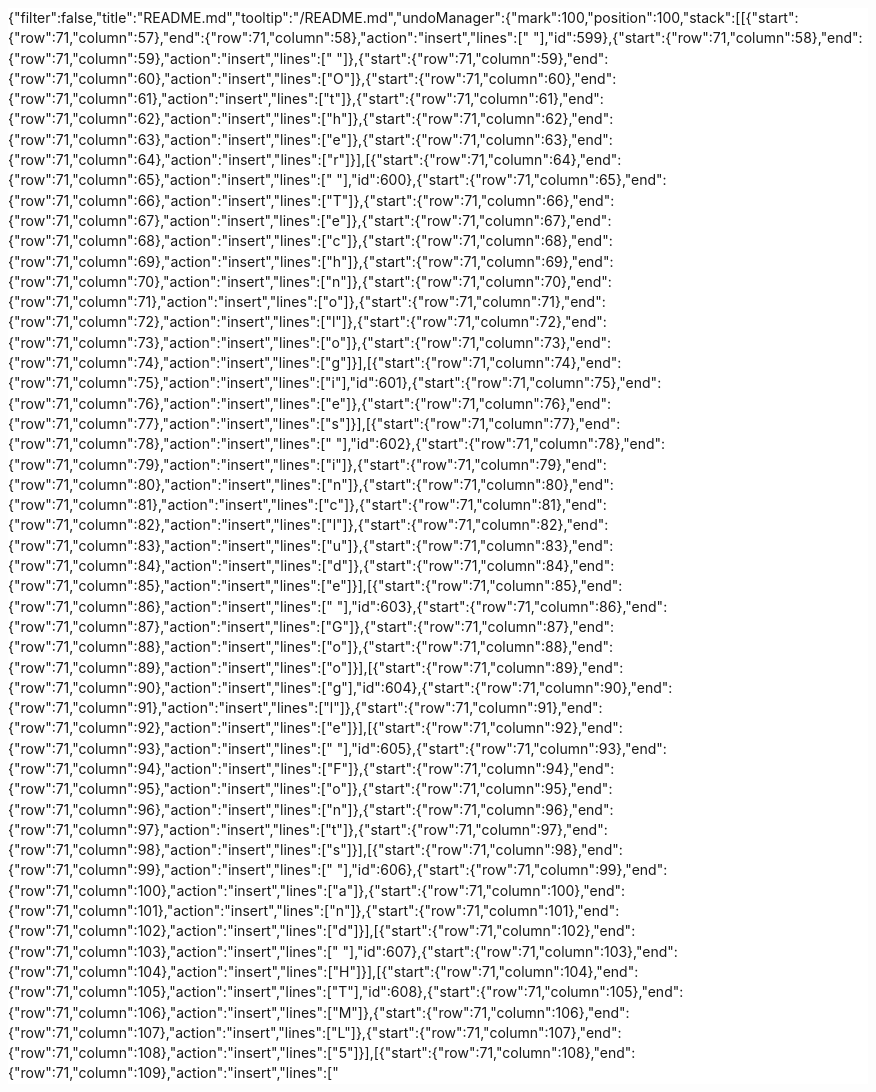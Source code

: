 {"filter":false,"title":"README.md","tooltip":"/README.md","undoManager":{"mark":100,"position":100,"stack":[[{"start":{"row":71,"column":57},"end":{"row":71,"column":58},"action":"insert","lines":[" "],"id":599},{"start":{"row":71,"column":58},"end":{"row":71,"column":59},"action":"insert","lines":[" "]},{"start":{"row":71,"column":59},"end":{"row":71,"column":60},"action":"insert","lines":["O"]},{"start":{"row":71,"column":60},"end":{"row":71,"column":61},"action":"insert","lines":["t"]},{"start":{"row":71,"column":61},"end":{"row":71,"column":62},"action":"insert","lines":["h"]},{"start":{"row":71,"column":62},"end":{"row":71,"column":63},"action":"insert","lines":["e"]},{"start":{"row":71,"column":63},"end":{"row":71,"column":64},"action":"insert","lines":["r"]}],[{"start":{"row":71,"column":64},"end":{"row":71,"column":65},"action":"insert","lines":[" "],"id":600},{"start":{"row":71,"column":65},"end":{"row":71,"column":66},"action":"insert","lines":["T"]},{"start":{"row":71,"column":66},"end":{"row":71,"column":67},"action":"insert","lines":["e"]},{"start":{"row":71,"column":67},"end":{"row":71,"column":68},"action":"insert","lines":["c"]},{"start":{"row":71,"column":68},"end":{"row":71,"column":69},"action":"insert","lines":["h"]},{"start":{"row":71,"column":69},"end":{"row":71,"column":70},"action":"insert","lines":["n"]},{"start":{"row":71,"column":70},"end":{"row":71,"column":71},"action":"insert","lines":["o"]},{"start":{"row":71,"column":71},"end":{"row":71,"column":72},"action":"insert","lines":["l"]},{"start":{"row":71,"column":72},"end":{"row":71,"column":73},"action":"insert","lines":["o"]},{"start":{"row":71,"column":73},"end":{"row":71,"column":74},"action":"insert","lines":["g"]}],[{"start":{"row":71,"column":74},"end":{"row":71,"column":75},"action":"insert","lines":["i"],"id":601},{"start":{"row":71,"column":75},"end":{"row":71,"column":76},"action":"insert","lines":["e"]},{"start":{"row":71,"column":76},"end":{"row":71,"column":77},"action":"insert","lines":["s"]}],[{"start":{"row":71,"column":77},"end":{"row":71,"column":78},"action":"insert","lines":[" "],"id":602},{"start":{"row":71,"column":78},"end":{"row":71,"column":79},"action":"insert","lines":["i"]},{"start":{"row":71,"column":79},"end":{"row":71,"column":80},"action":"insert","lines":["n"]},{"start":{"row":71,"column":80},"end":{"row":71,"column":81},"action":"insert","lines":["c"]},{"start":{"row":71,"column":81},"end":{"row":71,"column":82},"action":"insert","lines":["l"]},{"start":{"row":71,"column":82},"end":{"row":71,"column":83},"action":"insert","lines":["u"]},{"start":{"row":71,"column":83},"end":{"row":71,"column":84},"action":"insert","lines":["d"]},{"start":{"row":71,"column":84},"end":{"row":71,"column":85},"action":"insert","lines":["e"]}],[{"start":{"row":71,"column":85},"end":{"row":71,"column":86},"action":"insert","lines":[" "],"id":603},{"start":{"row":71,"column":86},"end":{"row":71,"column":87},"action":"insert","lines":["G"]},{"start":{"row":71,"column":87},"end":{"row":71,"column":88},"action":"insert","lines":["o"]},{"start":{"row":71,"column":88},"end":{"row":71,"column":89},"action":"insert","lines":["o"]}],[{"start":{"row":71,"column":89},"end":{"row":71,"column":90},"action":"insert","lines":["g"],"id":604},{"start":{"row":71,"column":90},"end":{"row":71,"column":91},"action":"insert","lines":["l"]},{"start":{"row":71,"column":91},"end":{"row":71,"column":92},"action":"insert","lines":["e"]}],[{"start":{"row":71,"column":92},"end":{"row":71,"column":93},"action":"insert","lines":[" "],"id":605},{"start":{"row":71,"column":93},"end":{"row":71,"column":94},"action":"insert","lines":["F"]},{"start":{"row":71,"column":94},"end":{"row":71,"column":95},"action":"insert","lines":["o"]},{"start":{"row":71,"column":95},"end":{"row":71,"column":96},"action":"insert","lines":["n"]},{"start":{"row":71,"column":96},"end":{"row":71,"column":97},"action":"insert","lines":["t"]},{"start":{"row":71,"column":97},"end":{"row":71,"column":98},"action":"insert","lines":["s"]}],[{"start":{"row":71,"column":98},"end":{"row":71,"column":99},"action":"insert","lines":[" "],"id":606},{"start":{"row":71,"column":99},"end":{"row":71,"column":100},"action":"insert","lines":["a"]},{"start":{"row":71,"column":100},"end":{"row":71,"column":101},"action":"insert","lines":["n"]},{"start":{"row":71,"column":101},"end":{"row":71,"column":102},"action":"insert","lines":["d"]}],[{"start":{"row":71,"column":102},"end":{"row":71,"column":103},"action":"insert","lines":[" "],"id":607},{"start":{"row":71,"column":103},"end":{"row":71,"column":104},"action":"insert","lines":["H"]}],[{"start":{"row":71,"column":104},"end":{"row":71,"column":105},"action":"insert","lines":["T"],"id":608},{"start":{"row":71,"column":105},"end":{"row":71,"column":106},"action":"insert","lines":["M"]},{"start":{"row":71,"column":106},"end":{"row":71,"column":107},"action":"insert","lines":["L"]},{"start":{"row":71,"column":107},"end":{"row":71,"column":108},"action":"insert","lines":["5"]}],[{"start":{"row":71,"column":108},"end":{"row":71,"column":109},"action":"insert","lines":["